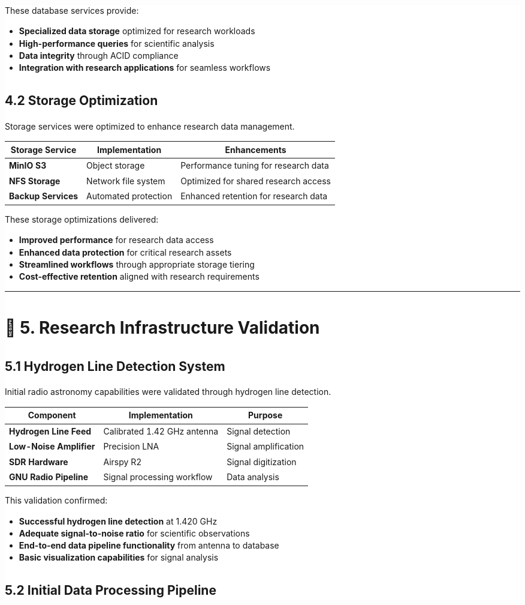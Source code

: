 These database services provide:

- **Specialized data storage** optimized for research workloads
- **High-performance queries** for scientific analysis
- **Data integrity** through ACID compliance
- **Integration with research applications** for seamless workflows

## **4.2 Storage Optimization**

Storage services were optimized to enhance research data management.

| **Storage Service** | **Implementation** | **Enhancements** |
|--------------------|-------------------|-----------------|
| **MinIO S3** | Object storage | Performance tuning for research data |
| **NFS Storage** | Network file system | Optimized for shared research access |
| **Backup Services** | Automated protection | Enhanced retention for research data |

These storage optimizations delivered:

- **Improved performance** for research data access
- **Enhanced data protection** for critical research assets
- **Streamlined workflows** through appropriate storage tiering
- **Cost-effective retention** aligned with research requirements

---

# 📡 **5. Research Infrastructure Validation**

## **5.1 Hydrogen Line Detection System**

Initial radio astronomy capabilities were validated through hydrogen line detection.

| **Component** | **Implementation** | **Purpose** |
|--------------|-------------------|------------|
| **Hydrogen Line Feed** | Calibrated 1.42 GHz antenna | Signal detection |
| **Low-Noise Amplifier** | Precision LNA | Signal amplification |
| **SDR Hardware** | Airspy R2 | Signal digitization |
| **GNU Radio Pipeline** | Signal processing workflow | Data analysis |

This validation confirmed:

- **Successful hydrogen line detection** at 1.420 GHz
- **Adequate signal-to-noise ratio** for scientific observations
- **End-to-end data pipeline functionality** from antenna to database
- **Basic visualization capabilities** for signal analysis

## **5.2 Initial Data Processing Pipeline**
